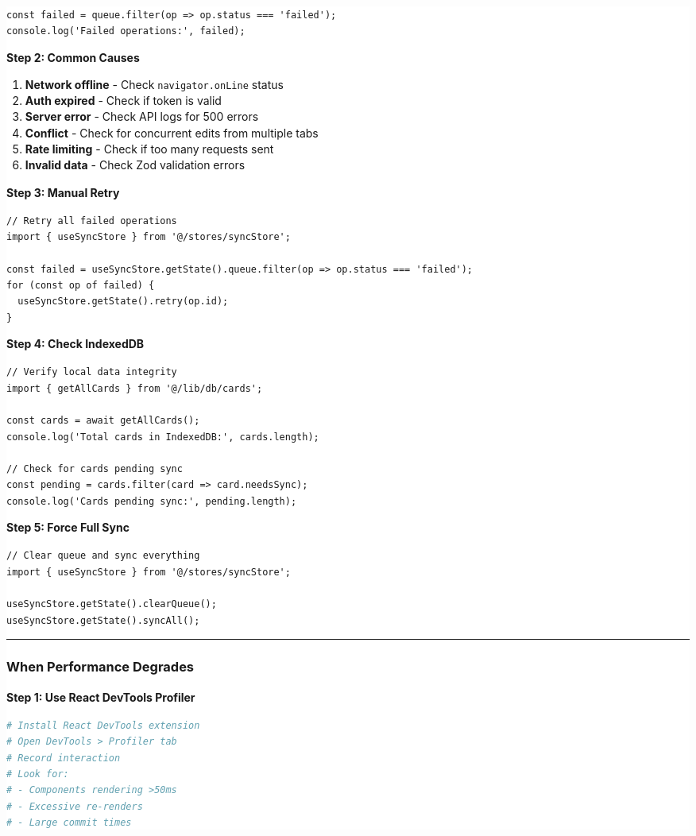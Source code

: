 ```tsx
const failed = queue.filter(op => op.status === 'failed');
console.log('Failed operations:', failed);
```

**Step 2: Common Causes**
1. **Network offline** - Check `navigator.onLine` status
2. **Auth expired** - Check if token is valid
3. **Server error** - Check API logs for 500 errors
4. **Conflict** - Check for concurrent edits from multiple tabs
5. **Rate limiting** - Check if too many requests sent
6. **Invalid data** - Check Zod validation errors

**Step 3: Manual Retry**
```tsx
// Retry all failed operations
import { useSyncStore } from '@/stores/syncStore';

const failed = useSyncStore.getState().queue.filter(op => op.status === 'failed');
for (const op of failed) {
  useSyncStore.getState().retry(op.id);
}
```

**Step 4: Check IndexedDB**
```tsx
// Verify local data integrity
import { getAllCards } from '@/lib/db/cards';

const cards = await getAllCards();
console.log('Total cards in IndexedDB:', cards.length);

// Check for cards pending sync
const pending = cards.filter(card => card.needsSync);
console.log('Cards pending sync:', pending.length);
```

**Step 5: Force Full Sync**
```tsx
// Clear queue and sync everything
import { useSyncStore } from '@/stores/syncStore';

useSyncStore.getState().clearQueue();
useSyncStore.getState().syncAll();
```

---

### When Performance Degrades

**Step 1: Use React DevTools Profiler**
```bash
# Install React DevTools extension
# Open DevTools > Profiler tab
# Record interaction
# Look for:
# - Components rendering >50ms
# - Excessive re-renders
# - Large commit times
```
